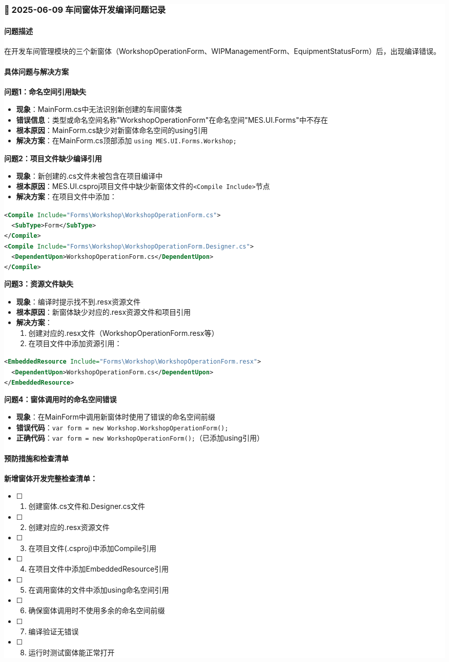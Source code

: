 ### 🔴 2025-06-09 车间窗体开发编译问题记录

#### 问题描述
在开发车间管理模块的三个新窗体（WorkshopOperationForm、WIPManagementForm、EquipmentStatusForm）后，出现编译错误。

#### 具体问题与解决方案

**问题1：命名空间引用缺失**
- **现象**：MainForm.cs中无法识别新创建的车间窗体类
- **错误信息**：类型或命名空间名称"WorkshopOperationForm"在命名空间"MES.UI.Forms"中不存在
- **根本原因**：MainForm.cs缺少对新窗体命名空间的using引用
- **解决方案**：在MainForm.cs顶部添加 `using MES.UI.Forms.Workshop;`

**问题2：项目文件缺少编译引用**
- **现象**：新创建的.cs文件未被包含在项目编译中
- **根本原因**：MES.UI.csproj项目文件中缺少新窗体文件的`<Compile Include>`节点
- **解决方案**：在项目文件中添加：
```xml
<Compile Include="Forms\Workshop\WorkshopOperationForm.cs">
  <SubType>Form</SubType>
</Compile>
<Compile Include="Forms\Workshop\WorkshopOperationForm.Designer.cs">
  <DependentUpon>WorkshopOperationForm.cs</DependentUpon>
</Compile>
```

**问题3：资源文件缺失**
- **现象**：编译时提示找不到.resx资源文件
- **根本原因**：新窗体缺少对应的.resx资源文件和项目引用
- **解决方案**：
  1. 创建对应的.resx文件（WorkshopOperationForm.resx等）
  2. 在项目文件中添加资源引用：
```xml
<EmbeddedResource Include="Forms\Workshop\WorkshopOperationForm.resx">
  <DependentUpon>WorkshopOperationForm.cs</DependentUpon>
</EmbeddedResource>
```

**问题4：窗体调用时的命名空间错误**
- **现象**：在MainForm中调用新窗体时使用了错误的命名空间前缀
- **错误代码**：`var form = new Workshop.WorkshopOperationForm();`
- **正确代码**：`var form = new WorkshopOperationForm();`（已添加using引用）

#### 预防措施和检查清单

**新增窗体开发完整检查清单：**
- [ ] 1. 创建窗体.cs文件和.Designer.cs文件
- [ ] 2. 创建对应的.resx资源文件
- [ ] 3. 在项目文件(.csproj)中添加Compile引用
- [ ] 4. 在项目文件中添加EmbeddedResource引用
- [ ] 5. 在调用窗体的文件中添加using命名空间引用
- [ ] 6. 确保窗体调用时不使用多余的命名空间前缀
- [ ] 7. 编译验证无错误
- [ ] 8. 运行时测试窗体能正常打开
